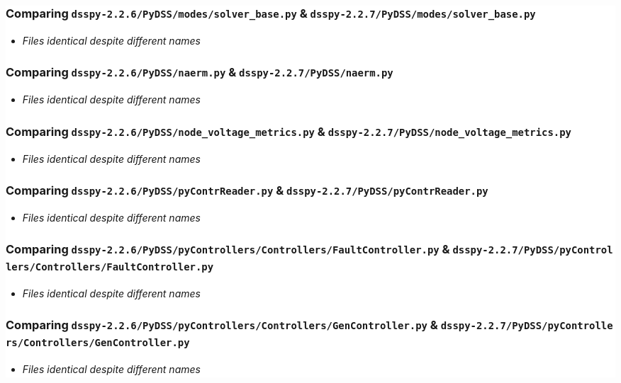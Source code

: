 ### Comparing `dsspy-2.2.6/PyDSS/modes/solver_base.py` & `dsspy-2.2.7/PyDSS/modes/solver_base.py`

 * *Files identical despite different names*

### Comparing `dsspy-2.2.6/PyDSS/naerm.py` & `dsspy-2.2.7/PyDSS/naerm.py`

 * *Files identical despite different names*

### Comparing `dsspy-2.2.6/PyDSS/node_voltage_metrics.py` & `dsspy-2.2.7/PyDSS/node_voltage_metrics.py`

 * *Files identical despite different names*

### Comparing `dsspy-2.2.6/PyDSS/pyContrReader.py` & `dsspy-2.2.7/PyDSS/pyContrReader.py`

 * *Files identical despite different names*

### Comparing `dsspy-2.2.6/PyDSS/pyControllers/Controllers/FaultController.py` & `dsspy-2.2.7/PyDSS/pyControllers/Controllers/FaultController.py`

 * *Files identical despite different names*

### Comparing `dsspy-2.2.6/PyDSS/pyControllers/Controllers/GenController.py` & `dsspy-2.2.7/PyDSS/pyControllers/Controllers/GenController.py`

 * *Files identical despite different names*

